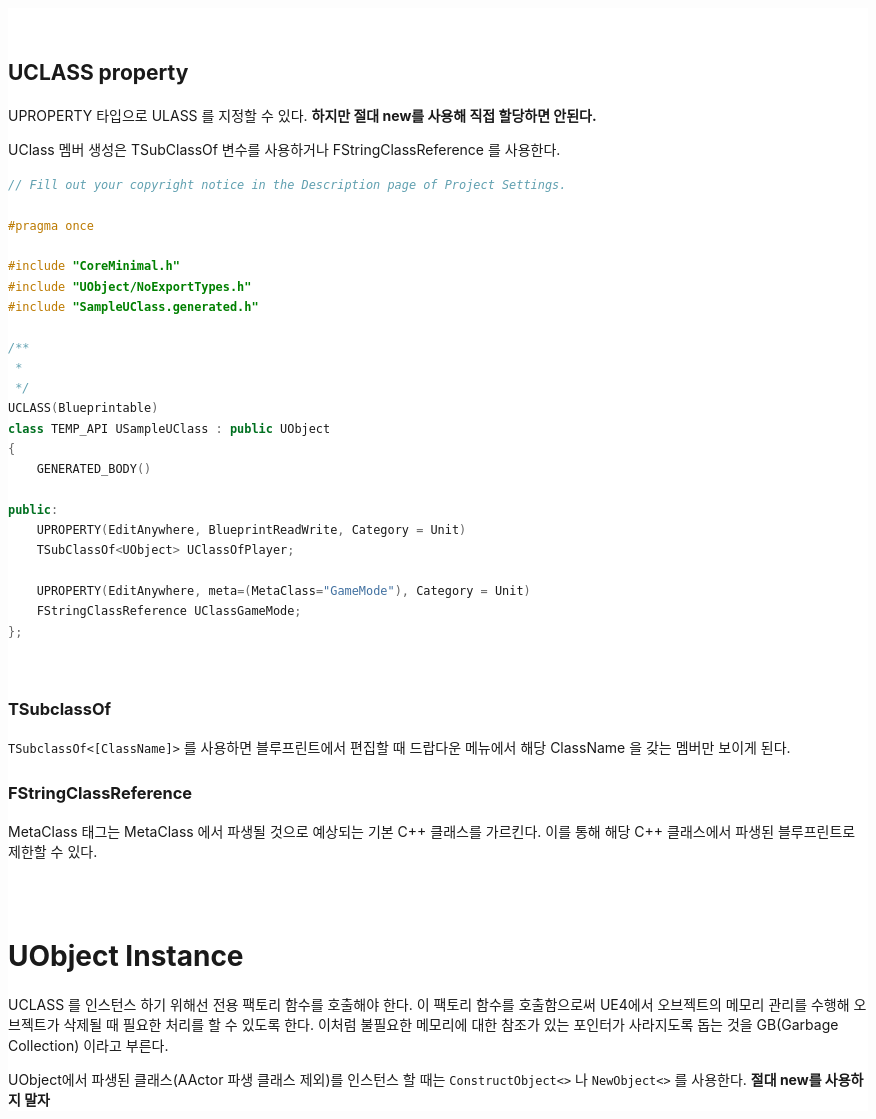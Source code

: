 <br/>

## UCLASS property

UPROPERTY 타입으로 ULASS 를 지정할 수 있다. **하지만 절대 new를 사용해 직접 할당하면 안된다.**

UClass 멤버 생성은 TSubClassOf 변수를 사용하거나 FStringClassReference 를 사용한다.

```cpp
// Fill out your copyright notice in the Description page of Project Settings.

#pragma once

#include "CoreMinimal.h"
#include "UObject/NoExportTypes.h"
#include "SampleUClass.generated.h"

/**
 * 
 */
UCLASS(Blueprintable)                           
class TEMP_API USampleUClass : public UObject
{
	GENERATED_BODY()
	
public:
    UPROPERTY(EditAnywhere, BlueprintReadWrite, Category = Unit)
    TSubClassOf<UObject> UClassOfPlayer;

    UPROPERTY(EditAnywhere, meta=(MetaClass="GameMode"), Category = Unit)
    FStringClassReference UClassGameMode;
};
```
<br/>

### TSubclassOf

`TSubclassOf<[ClassName]>` 를 사용하면 블루프린트에서 편집할 때 드랍다운 메뉴에서 해당 ClassName 을 갖는 멤버만 보이게 된다.

### FStringClassReference

MetaClass 태그는 MetaClass 에서 파생될 것으로 예상되는 기본 C++ 클래스를 가르킨다. 이를 통해 해당 C++ 클래스에서 파생된 블루프린트로 제한할 수 있다.

<br/>

# UObject Instance

UCLASS 를 인스턴스 하기 위해선 전용 팩토리 함수를 호출해야 한다. 이 팩토리 함수를 호출함으로써 UE4에서 오브젝트의 메모리 관리를 수행해 오브젝트가 삭제될 때 필요한 처리를 할 수 있도록 한다. 이처럼 불필요한 메모리에 대한 참조가 있는 포인터가 사라지도록 돕는 것을 GB(Garbage Collection) 이라고 부른다.

UObject에서 파생된 클래스(AActor 파생 클래스 제외)를 인스턴스 할 때는 `ConstructObject<>` 나 `NewObject<>` 를 사용한다. **절대 new를 사용하지 말자**
